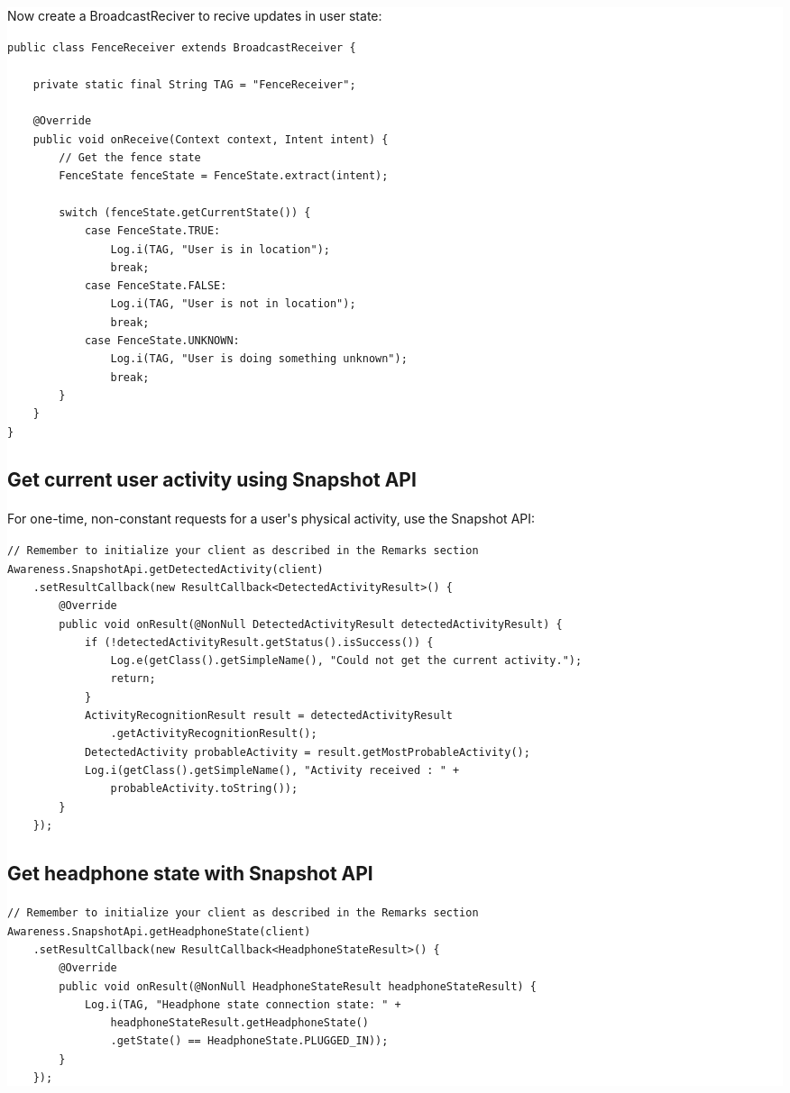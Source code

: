 Now create a BroadcastReciver to recive updates in user state:

    public class FenceReceiver extends BroadcastReceiver {

        private static final String TAG = "FenceReceiver";
    
        @Override
        public void onReceive(Context context, Intent intent) {
            // Get the fence state
            FenceState fenceState = FenceState.extract(intent);
    
            switch (fenceState.getCurrentState()) {
                case FenceState.TRUE:
                    Log.i(TAG, "User is in location");
                    break;
                case FenceState.FALSE:
                    Log.i(TAG, "User is not in location");
                    break;
                case FenceState.UNKNOWN:
                    Log.i(TAG, "User is doing something unknown");
                    break;
            }
        }
    }

## Get current user activity using Snapshot API
For one-time, non-constant requests for a user's physical activity, use the Snapshot API:
    
    // Remember to initialize your client as described in the Remarks section
    Awareness.SnapshotApi.getDetectedActivity(client)
        .setResultCallback(new ResultCallback<DetectedActivityResult>() {
            @Override
            public void onResult(@NonNull DetectedActivityResult detectedActivityResult) {
                if (!detectedActivityResult.getStatus().isSuccess()) {
                    Log.e(getClass().getSimpleName(), "Could not get the current activity.");
                    return;
                }
                ActivityRecognitionResult result = detectedActivityResult
                    .getActivityRecognitionResult();
                DetectedActivity probableActivity = result.getMostProbableActivity();
                Log.i(getClass().getSimpleName(), "Activity received : " + 
                    probableActivity.toString());
            }
        });
  

## Get headphone state with Snapshot API
    // Remember to initialize your client as described in the Remarks section
    Awareness.SnapshotApi.getHeadphoneState(client)
        .setResultCallback(new ResultCallback<HeadphoneStateResult>() {
            @Override
            public void onResult(@NonNull HeadphoneStateResult headphoneStateResult) {
                Log.i(TAG, "Headphone state connection state: " + 
                    headphoneStateResult.getHeadphoneState()
                    .getState() == HeadphoneState.PLUGGED_IN));
            }
        });
